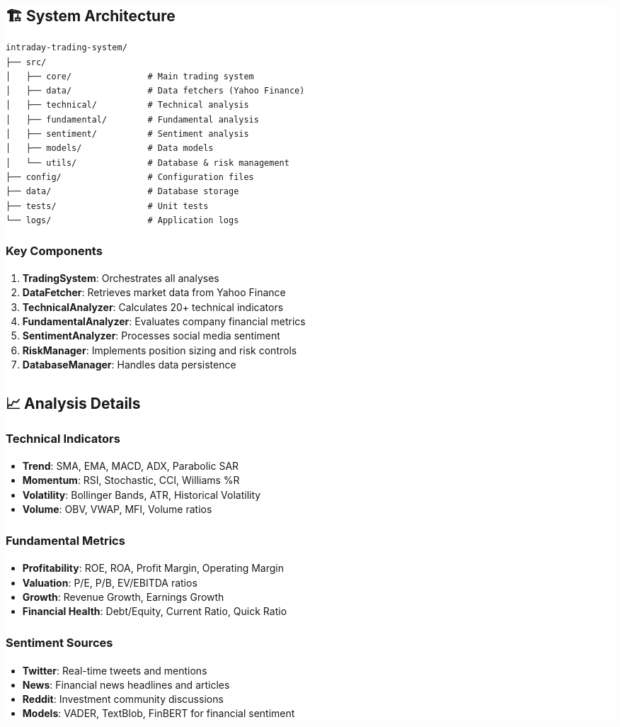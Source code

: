 ```
```

## 🏗 System Architecture

```
intraday-trading-system/
├── src/
│   ├── core/               # Main trading system
│   ├── data/               # Data fetchers (Yahoo Finance)
│   ├── technical/          # Technical analysis
│   ├── fundamental/        # Fundamental analysis  
│   ├── sentiment/          # Sentiment analysis
│   ├── models/             # Data models
│   └── utils/              # Database & risk management
├── config/                 # Configuration files
├── data/                   # Database storage
├── tests/                  # Unit tests
└── logs/                   # Application logs
```

### Key Components

1. **TradingSystem**: Orchestrates all analyses
2. **DataFetcher**: Retrieves market data from Yahoo Finance
3. **TechnicalAnalyzer**: Calculates 20+ technical indicators
4. **FundamentalAnalyzer**: Evaluates company financial metrics  
5. **SentimentAnalyzer**: Processes social media sentiment
6. **RiskManager**: Implements position sizing and risk controls
7. **DatabaseManager**: Handles data persistence

## 📈 Analysis Details

### Technical Indicators
- **Trend**: SMA, EMA, MACD, ADX, Parabolic SAR
- **Momentum**: RSI, Stochastic, CCI, Williams %R
- **Volatility**: Bollinger Bands, ATR, Historical Volatility
- **Volume**: OBV, VWAP, MFI, Volume ratios

### Fundamental Metrics
- **Profitability**: ROE, ROA, Profit Margin, Operating Margin
- **Valuation**: P/E, P/B, EV/EBITDA ratios
- **Growth**: Revenue Growth, Earnings Growth
- **Financial Health**: Debt/Equity, Current Ratio, Quick Ratio

### Sentiment Sources
- **Twitter**: Real-time tweets and mentions
- **News**: Financial news headlines and articles
- **Reddit**: Investment community discussions
- **Models**: VADER, TextBlob, FinBERT for financial sentiment
